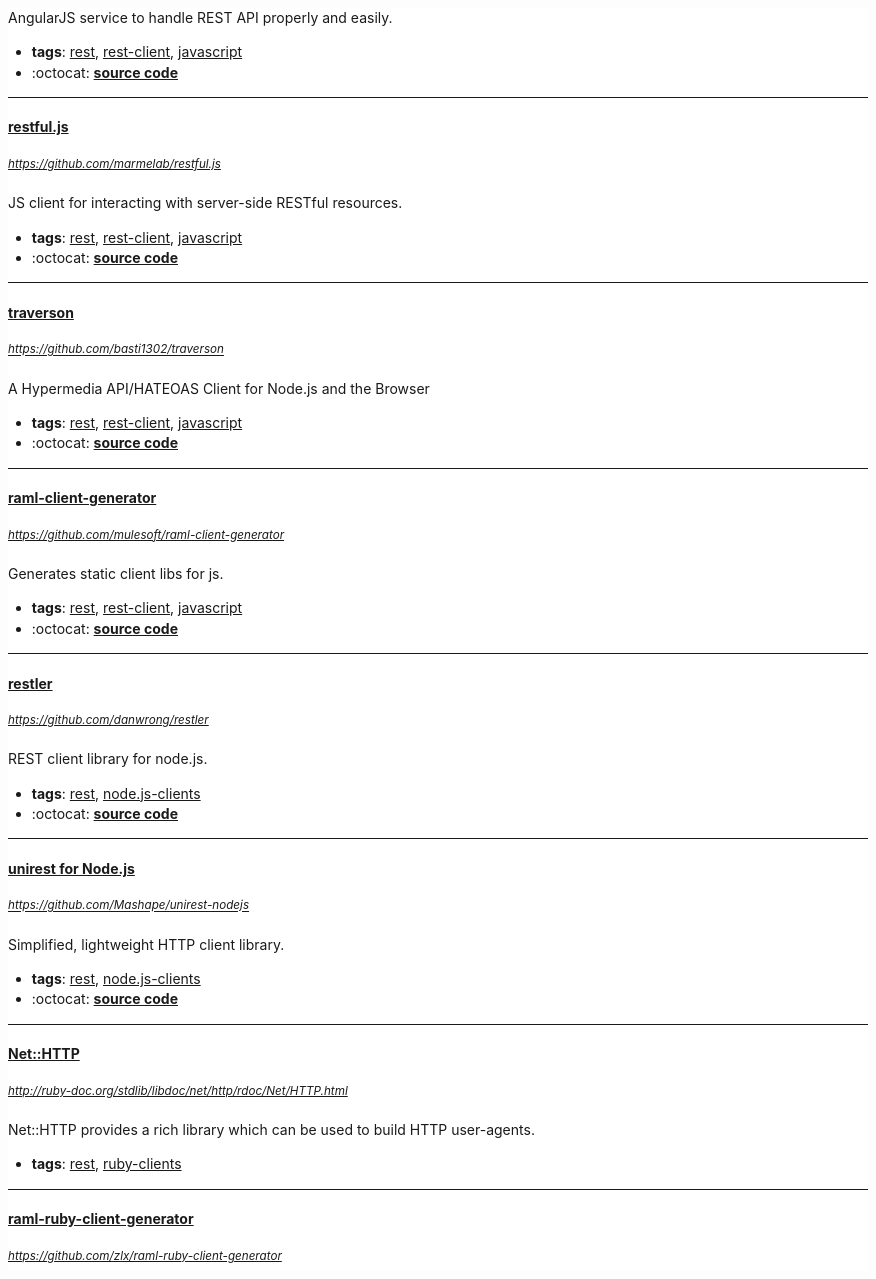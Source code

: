 AngularJS service to handle REST API properly and easily.
* **tags**: [rest](../tagged/rest.md), [rest-client](../tagged/rest-client.md), [javascript](../tagged/javascript.md)
* :octocat: **[source code](https://github.com/mgonto/restangular)**
---
#### [restful.js](https://github.com/marmelab/restful.js)
_<sup>https://github.com/marmelab/restful.js</sup>_

JS client for interacting with server-side RESTful resources.
* **tags**: [rest](../tagged/rest.md), [rest-client](../tagged/rest-client.md), [javascript](../tagged/javascript.md)
* :octocat: **[source code](https://github.com/marmelab/restful.js)**
---
#### [traverson](https://github.com/basti1302/traverson)
_<sup>https://github.com/basti1302/traverson</sup>_

A Hypermedia API/HATEOAS Client for Node.js and the Browser
* **tags**: [rest](../tagged/rest.md), [rest-client](../tagged/rest-client.md), [javascript](../tagged/javascript.md)
* :octocat: **[source code](https://github.com/basti1302/traverson)**
---
#### [raml-client-generator](https://github.com/mulesoft/raml-client-generator)
_<sup>https://github.com/mulesoft/raml-client-generator</sup>_

Generates static client libs for js.
* **tags**: [rest](../tagged/rest.md), [rest-client](../tagged/rest-client.md), [javascript](../tagged/javascript.md)
* :octocat: **[source code](https://github.com/mulesoft/raml-client-generator)**
---
#### [restler](https://github.com/danwrong/restler)
_<sup>https://github.com/danwrong/restler</sup>_

REST client library for node.js.
* **tags**: [rest](../tagged/rest.md), [node.js-clients](../tagged/node.js-clients.md)
* :octocat: **[source code](https://github.com/danwrong/restler)**
---
#### [unirest for Node.js](https://github.com/Mashape/unirest-nodejs)
_<sup>https://github.com/Mashape/unirest-nodejs</sup>_

Simplified, lightweight HTTP client library.
* **tags**: [rest](../tagged/rest.md), [node.js-clients](../tagged/node.js-clients.md)
* :octocat: **[source code](https://github.com/Mashape/unirest-nodejs)**
---
#### [Net::HTTP](http://ruby-doc.org/stdlib/libdoc/net/http/rdoc/Net/HTTP.html)
_<sup>http://ruby-doc.org/stdlib/libdoc/net/http/rdoc/Net/HTTP.html</sup>_

Net::HTTP provides a rich library which can be used to build HTTP user-agents.
* **tags**: [rest](../tagged/rest.md), [ruby-clients](../tagged/ruby-clients.md)
---
#### [raml-ruby-client-generator](https://github.com/zlx/raml-ruby-client-generator)
_<sup>https://github.com/zlx/raml-ruby-client-generator</sup>_
